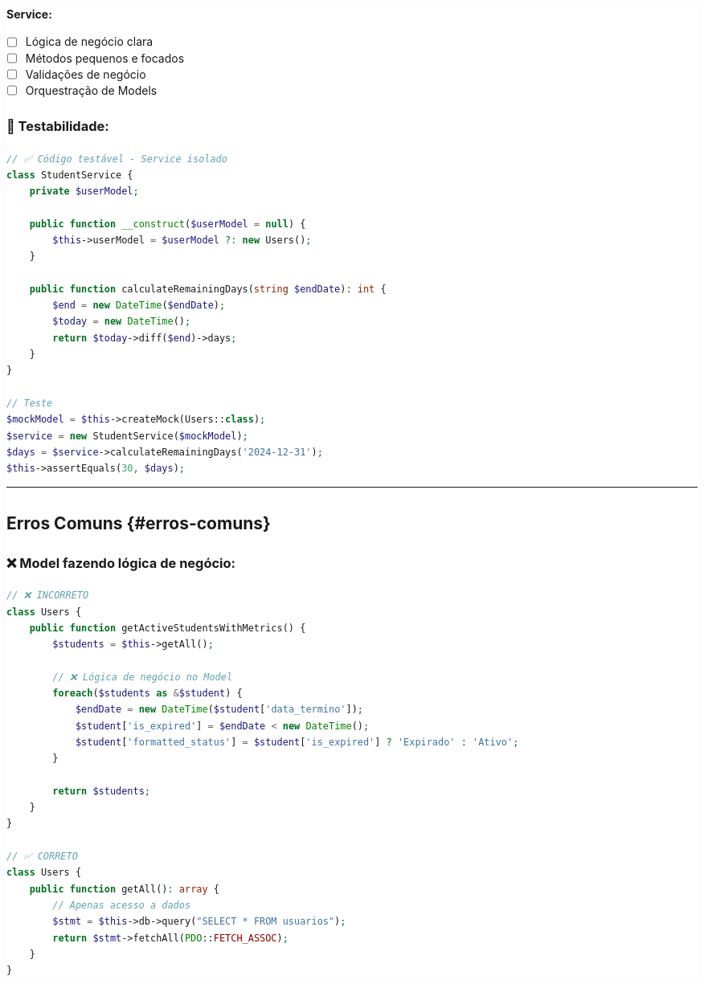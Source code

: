 **Service:**
- [ ] Lógica de negócio clara
- [ ] Métodos pequenos e focados
- [ ] Validações de negócio
- [ ] Orquestração de Models

### 🧪 Testabilidade:
```php
// ✅ Código testável - Service isolado
class StudentService {
    private $userModel;
    
    public function __construct($userModel = null) {
        $this->userModel = $userModel ?: new Users();
    }
    
    public function calculateRemainingDays(string $endDate): int {
        $end = new DateTime($endDate);
        $today = new DateTime();
        return $today->diff($end)->days;
    }
}

// Teste
$mockModel = $this->createMock(Users::class);
$service = new StudentService($mockModel);
$days = $service->calculateRemainingDays('2024-12-31');
$this->assertEquals(30, $days);
```

---

## Erros Comuns {#erros-comuns}

### ❌ Model fazendo lógica de negócio:
```php
// ❌ INCORRETO
class Users {
    public function getActiveStudentsWithMetrics() {
        $students = $this->getAll();
        
        // ❌ Lógica de negócio no Model
        foreach($students as &$student) {
            $endDate = new DateTime($student['data_termino']);
            $student['is_expired'] = $endDate < new DateTime();
            $student['formatted_status'] = $student['is_expired'] ? 'Expirado' : 'Ativo';
        }
        
        return $students;
    }
}

// ✅ CORRETO
class Users {
    public function getAll(): array {
        // Apenas acesso a dados
        $stmt = $this->db->query("SELECT * FROM usuarios");
        return $stmt->fetchAll(PDO::FETCH_ASSOC);
    }
}
```
